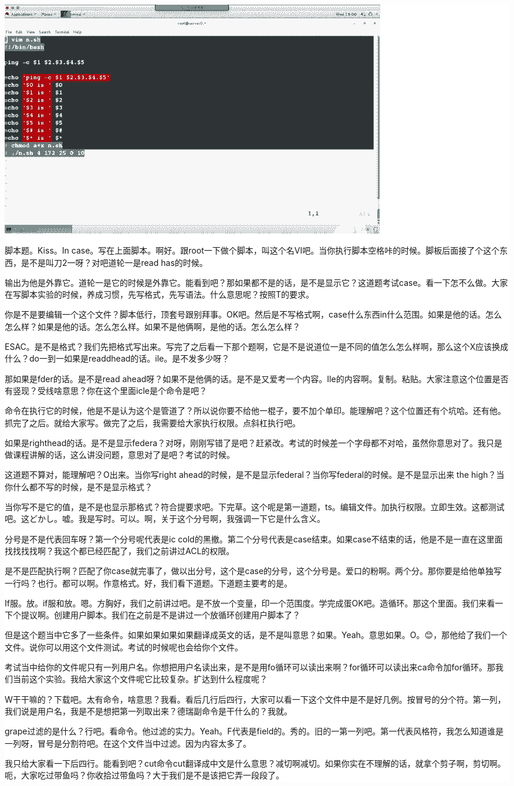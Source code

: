 ![](img/09168b2ff87ebc6a4d037ca22c07363c_12.png)

脚本题。Kiss。In case。写在上面脚本。啊好。跟root一下做个脚本，叫这个名VI吧。当你执行脚本空格咔的时候。脚板后面接了个这个东西，是不是叫刀2一呀？对吧道轮一是read has的时候。

输出为他是外靠它。道轮一是它的时候是外靠它。能看到吧？那如果都不是的话，是不是显示它？这道题考试case。看一下怎不么做。大家在写脚本实验的时候，养成习惯，先写格式，先写语法。什么意思呢？按照T的要求。

你是不是要编辑一个这个文件？脚本低行，顶套号跟别拜事。OK吧。然后是不写格式啊，case什么东西in什么范围。如果是他的话。怎么怎么样？如果是他的话。怎么怎么样。如果不是他俩啊，是他的话。怎么怎么样？

ESAC。是不是格式？我们先把格式写出来。写完了之后看一下那个题啊，它是不是说道位一是不同的值怎么怎么样啊，那么这个X应该换成什么？do一到一如果是readdhead的话。ile。是不发多少呀？

那如果是fder的话。是不是read ahead呀？如果不是他俩的话。是不是又爱考一个内容。Ile的内容啊。复制。粘贴。大家注意这个位置是否有竖现？受线啥意思？你在这个里面icle是个命令是吧？

命令在执行它的时候，他是不是认为这个是管道了？所以说你要不给他一棍子，要不加个单印。能理解吧？这个位置还有个坑哈。还有他。抓完了之后。就给大家写。做完了之后，我需要给大家执行权限。点斜杠执行吧。

如果是righthead的话。是不是显示federa？对呀，刚刚写错了是吧？赶紧改。考试的时候差一个字母都不对哈，虽然你意思对了。我只是做课程讲解的话，这么讲没问题，意思对了是吧？考试的时候。

这道题不算对，能理解吧？O出来。当你写right ahead的时候，是不是显示federal？当你写federal的时候。是不是显示出来 the high？当你什么都不写的时候，是不是显示格式？

当你写不是它的值，是不是也显示那格式？符合提要求吧。下完草。这个呢是第一道题，ts。编辑文件。加执行权限。立即生效。这都测试吧。这どかし。嘘。我是写时。可以。啊，关于这个分号啊，我强调一下它是什么含义。

分号是不是代表回车呀？第一个分号呢代表是ic cold的黑撤。第二个分号代表是case结束。如果case不结束的话，他是不是一直在这里面找找找找啊？我这个都已经匹配了，我们之前讲过ACL的权限。

是不是匹配执行啊？匹配了你case就完事了，做以出分号，这个是case的分号，这个分号是。爱口的粉啊。两个分。那你要是给他单独写一行吗？也行。都可以啊。作意格式。好，我们看下道题。下道题主要考的是。

If服。放。if服和放。嗯。方胸好，我们之前讲过吧。是不放一个变量，印一个范围度。学完成蛋OK吧。造循环。那这个里面。我们来看一下个提议啊。创建用户脚本。我们在之前是不是讲过一个放循环创建用户脚本了？

但是这个题当中它多了一些条件。如果如果如果如果翻译成英文的话，是不是叫意思？如果。Yeah。意思如果。O。😊，那他给了我们一个文件。说你可以用这个文件测试。考试的时候呢也会给你个文件。

考试当中给你的文件呢只有一列用户名。你想把用户名读出来，是不是用fo循环可以读出来啊？for循环可以读出来ca命令加for循环。那我们当前这个实验。我给大家这个文件呢它比较复杂。扩达到什么程度呢？

W干干嘛的？下载吧。太有命令，啥意思？我看。看后几行后四行，大家可以看一下这个文件中是不是好几例。按冒号的分个符。第一列，我们说是用户名，我是不是想把第一列取出来？德瑞副命令是干什么的？我就。

grape过滤的是什么？行吧。看命令。他过滤的实力。Yeah。F代表是field的。秀的。旧的一第一列吧。第一代表风格符，我怎么知道谁是一列呀，冒号是分割符吧。在这个文件当中过滤。因为内容太多了。

我只给大家看一下后四行。能看到吧？cut命令cut翻译成中文是什么意思？减切啊减切。如果你实在不理解的话，就拿个剪子啊，剪切啊。呃，大家吃过带鱼吗？你收拾过带鱼吗？大于我们是不是该把它弄一段段了。
